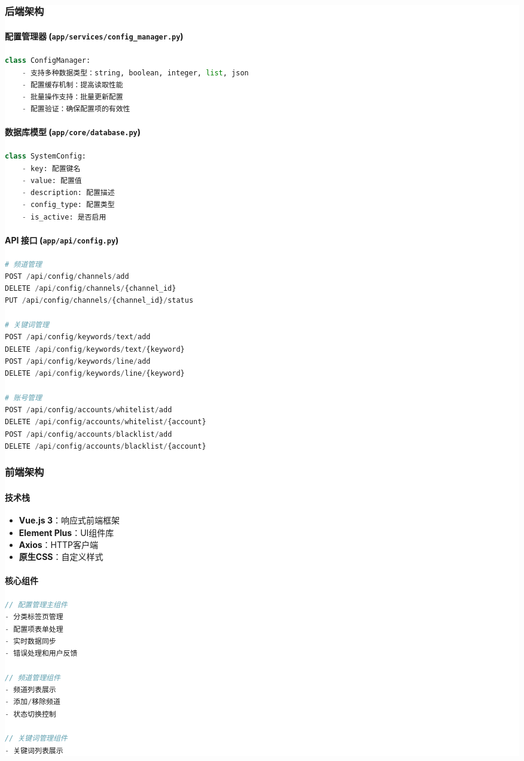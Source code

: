### 后端架构

#### 配置管理器 (`app/services/config_manager.py`)
```python
class ConfigManager:
    - 支持多种数据类型：string, boolean, integer, list, json
    - 配置缓存机制：提高读取性能
    - 批量操作支持：批量更新配置
    - 配置验证：确保配置项的有效性
```

#### 数据库模型 (`app/core/database.py`)
```python
class SystemConfig:
    - key: 配置键名
    - value: 配置值
    - description: 配置描述
    - config_type: 配置类型
    - is_active: 是否启用
```

#### API 接口 (`app/api/config.py`)
```python
# 频道管理
POST /api/config/channels/add
DELETE /api/config/channels/{channel_id}
PUT /api/config/channels/{channel_id}/status

# 关键词管理
POST /api/config/keywords/text/add
DELETE /api/config/keywords/text/{keyword}
POST /api/config/keywords/line/add
DELETE /api/config/keywords/line/{keyword}

# 账号管理
POST /api/config/accounts/whitelist/add
DELETE /api/config/accounts/whitelist/{account}
POST /api/config/accounts/blacklist/add
DELETE /api/config/accounts/blacklist/{account}
```

### 前端架构

#### 技术栈
- **Vue.js 3**：响应式前端框架
- **Element Plus**：UI组件库
- **Axios**：HTTP客户端
- **原生CSS**：自定义样式

#### 核心组件
```javascript
// 配置管理主组件
- 分类标签页管理
- 配置项表单处理
- 实时数据同步
- 错误处理和用户反馈

// 频道管理组件
- 频道列表展示
- 添加/移除频道
- 状态切换控制

// 关键词管理组件
- 关键词列表展示
```